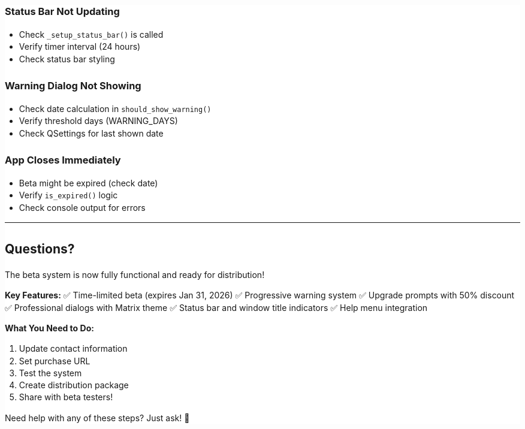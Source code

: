 ### Status Bar Not Updating
- Check `_setup_status_bar()` is called
- Verify timer interval (24 hours)
- Check status bar styling

### Warning Dialog Not Showing
- Check date calculation in `should_show_warning()`
- Verify threshold days (WARNING_DAYS)
- Check QSettings for last shown date

### App Closes Immediately
- Beta might be expired (check date)
- Verify `is_expired()` logic
- Check console output for errors

---

## Questions?

The beta system is now fully functional and ready for distribution!

**Key Features:**
✅ Time-limited beta (expires Jan 31, 2026)
✅ Progressive warning system
✅ Upgrade prompts with 50% discount
✅ Professional dialogs with Matrix theme
✅ Status bar and window title indicators
✅ Help menu integration

**What You Need to Do:**
1. Update contact information
2. Set purchase URL
3. Test the system
4. Create distribution package
5. Share with beta testers!

Need help with any of these steps? Just ask! 🚀
